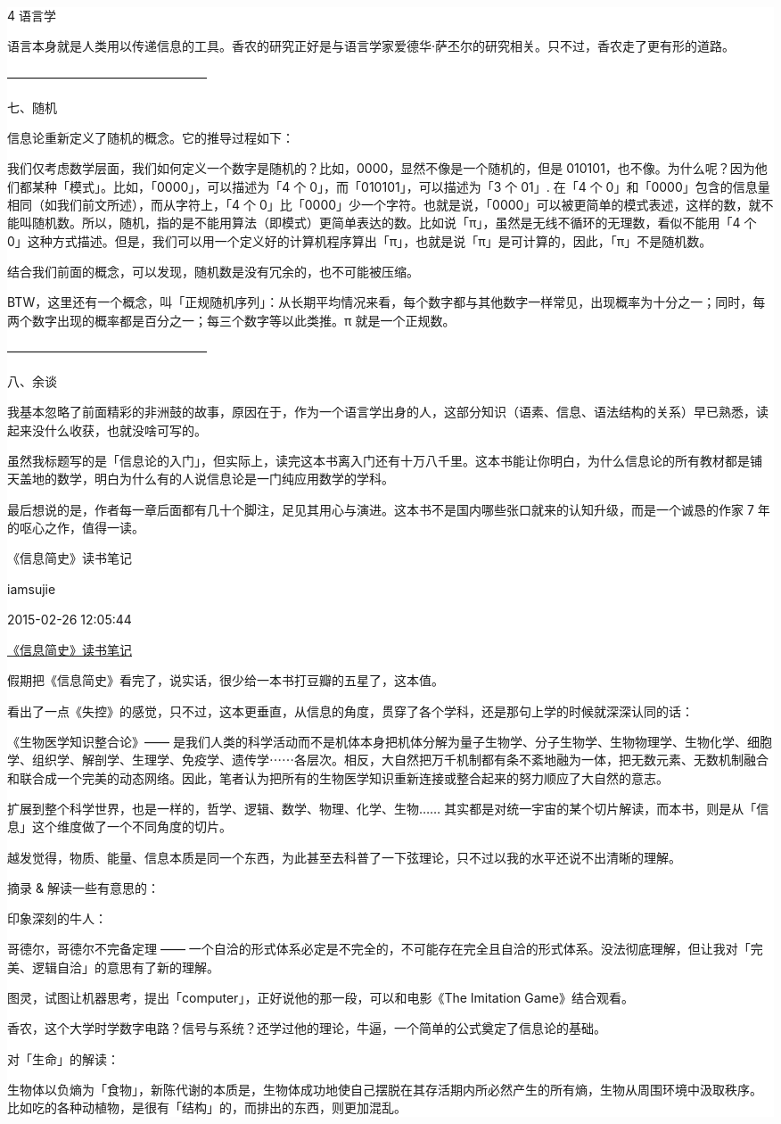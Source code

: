 4 语言学

语言本身就是人类用以传递信息的工具。香农的研究正好是与语言学家爱德华·萨丕尔的研究相关。只不过，香农走了更有形的道路。

————————————————

七、随机

信息论重新定义了随机的概念。它的推导过程如下：

我们仅考虑数学层面，我们如何定义一个数字是随机的？比如，0000，显然不像是一个随机的，但是 010101，也不像。为什么呢？因为他们都某种「模式」。比如，「0000」，可以描述为「4 个 0」，而「010101」，可以描述为「3 个 01」. 在「4 个 0」和「0000」包含的信息量相同（如我们前文所述），而从字符上，「4 个 0」比「0000」少一个字符。也就是说，「0000」可以被更简单的模式表述，这样的数，就不能叫随机数。所以，随机，指的是不能用算法（即模式）更简单表达的数。比如说「π」，虽然是无线不循环的无理数，看似不能用「4 个 0」这种方式描述。但是，我们可以用一个定义好的计算机程序算出「π」，也就是说「π」是可计算的，因此，「π」不是随机数。

结合我们前面的概念，可以发现，随机数是没有冗余的，也不可能被压缩。

BTW，这里还有一个概念，叫「正规随机序列」：从长期平均情况来看，每个数字都与其他数字一样常见，出现概率为十分之一；同时，每两个数字出现的概率都是百分之一；每三个数字等以此类推。π 就是一个正规数。

————————————————

八、余谈

我基本忽略了前面精彩的非洲鼓的故事，原因在于，作为一个语言学出身的人，这部分知识（语素、信息、语法结构的关系）早已熟悉，读起来没什么收获，也就没啥可写的。

虽然我标题写的是「信息论的入门」，但实际上，读完这本书离入门还有十万八千里。这本书能让你明白，为什么信息论的所有教材都是铺天盖地的数学，明白为什么有的人说信息论是一门纯应用数学的学科。

最后想说的是，作者每一章后面都有几十个脚注，足见其用心与演进。这本书不是国内哪些张口就来的认知升级，而是一个诚恳的作家 7 年的呕心之作，值得一读。


      

《信息简史》读书笔记

iamsujie

2015-02-26 12:05:44

[《信息简史》读书笔记](https://book.douban.com/review/7389185/)

假期把《信息简史》看完了，说实话，很少给一本书打豆瓣的五星了，这本值。

看出了一点《失控》的感觉，只不过，这本更垂直，从信息的角度，贯穿了各个学科，还是那句上学的时候就深深认同的话：

《生物医学知识整合论》—— 是我们人类的科学活动而不是机体本身把机体分解为量子生物学、分子生物学、生物物理学、生物化学、细胞学、组织学、解剖学、生理学、免疫学、遗传学⋯⋯各层次。相反，大自然把万千机制都有条不紊地融为一体，把无数元素、无数机制融合和联合成一个完美的动态网络。因此，笔者认为把所有的生物医学知识重新连接或整合起来的努力顺应了大自然的意志。

扩展到整个科学世界，也是一样的，哲学、逻辑、数学、物理、化学、生物…… 其实都是对统一宇宙的某个切片解读，而本书，则是从「信息」这个维度做了一个不同角度的切片。

越发觉得，物质、能量、信息本质是同一个东西，为此甚至去科普了一下弦理论，只不过以我的水平还说不出清晰的理解。

摘录 & 解读一些有意思的：

印象深刻的牛人：

哥德尔，哥德尔不完备定理 —— 一个自洽的形式体系必定是不完全的，不可能存在完全且自洽的形式体系。没法彻底理解，但让我对「完美、逻辑自洽」的意思有了新的理解。

图灵，试图让机器思考，提出「computer」，正好说他的那一段，可以和电影《The Imitation Game》结合观看。

香农，这个大学时学数字电路？信号与系统？还学过他的理论，牛逼，一个简单的公式奠定了信息论的基础。

对「生命」的解读：

生物体以负熵为「食物」，新陈代谢的本质是，生物体成功地使自己摆脱在其存活期内所必然产生的所有熵，生物从周围环境中汲取秩序。比如吃的各种动植物，是很有「结构」的，而排出的东西，则更加混乱。
